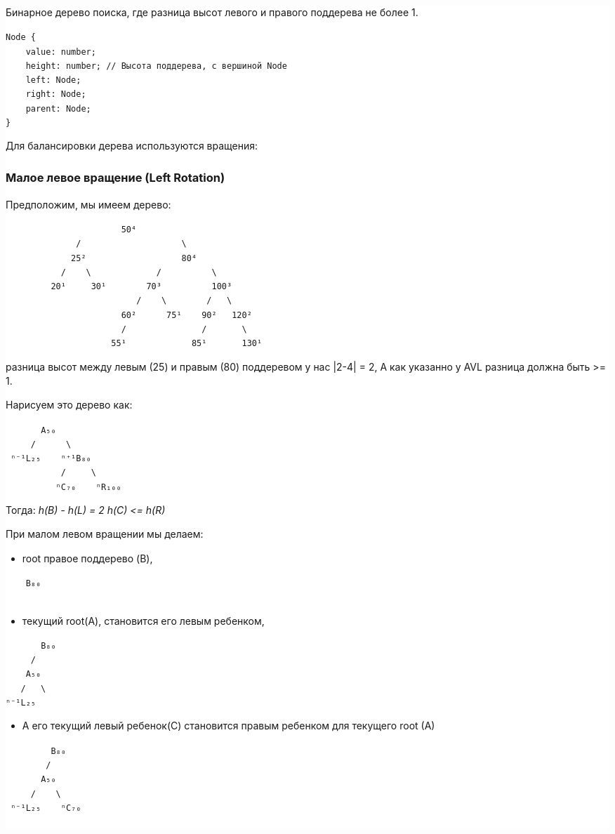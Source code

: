 Бинарное дерево поиска, где разница высот левого и правого поддерева не более 1.


```
Node {
	value: number;
	height: number; // Высота поддерева, с вершиной Node
	left: Node;
	right: Node;
	parent: Node;
}

```

Для балансировки дерева используются вращения:

###  Малое левое вращение (Left Rotation)
Предположим, мы имеем дерево:
```
                       50⁴
              /                    \
             25²                   80⁴
           /    \             /          \
         20¹     30¹        70³          100³
                          /    \        /   \
                       60²      75¹    90²   120²
                       /               /       \
                     55¹             85¹       130¹
```

разница высот между левым (25) и правым (80) поддеревом у нас |2-4| = 2,
А как указанно у AVL разница должна быть >= 1.

Нарисуем это дерево как:
```
	   A₅₀
	 /      \
 ⁿ⁻¹L₂₅    ⁿ⁺¹B₈₀
		   /     \
		  ⁿC₇₀    ⁿR₁₀₀
```

Тогда:
*h(B) - h(L) = 2*
*h(C) <= h(R)*

При малом левом вращении мы делаем:
- root правое поддерево (B), 
```
	B₈₀
	
```
- текущий root(А), становится его левым ребенком, 
```
       B₈₀
     /     
    A₅₀   
   /   \
ⁿ⁻¹L₂₅ 
```
- А его текущий левый ребенок(C) становится правым ребенком для текущего root (A) 
```
         B₈₀
        /     
       A₅₀   
     /    \
 ⁿ⁻¹L₂₅    ⁿC₇₀


```